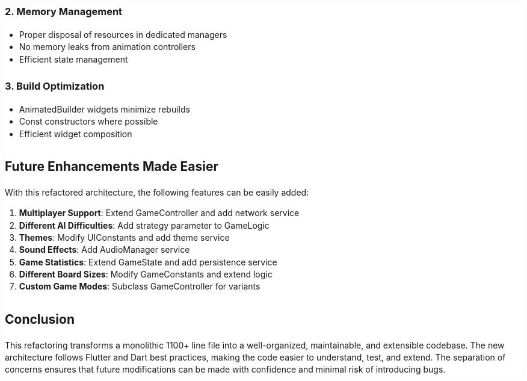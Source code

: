 ### 2. **Memory Management**
- Proper disposal of resources in dedicated managers
- No memory leaks from animation controllers
- Efficient state management

### 3. **Build Optimization**
- AnimatedBuilder widgets minimize rebuilds
- Const constructors where possible
- Efficient widget composition

## Future Enhancements Made Easier

With this refactored architecture, the following features can be easily added:

1. **Multiplayer Support**: Extend GameController and add network service
2. **Different AI Difficulties**: Add strategy parameter to GameLogic
3. **Themes**: Modify UIConstants and add theme service
4. **Sound Effects**: Add AudioManager service
5. **Game Statistics**: Extend GameState and add persistence service
6. **Different Board Sizes**: Modify GameConstants and extend logic
7. **Custom Game Modes**: Subclass GameController for variants

## Conclusion

This refactoring transforms a monolithic 1100+ line file into a well-organized, maintainable, and extensible codebase. The new architecture follows Flutter and Dart best practices, making the code easier to understand, test, and extend. The separation of concerns ensures that future modifications can be made with confidence and minimal risk of introducing bugs.

